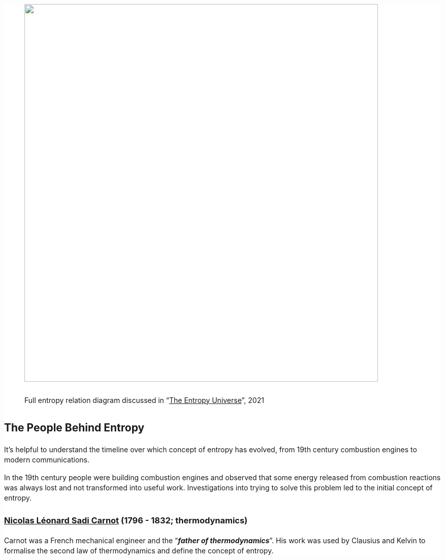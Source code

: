 <div class="captioned-image-container"><figure><a class="image-link is-viewable-img image2" target="_blank" href="https://substackcdn.com/image/fetch/f_auto,q_auto:good,fl_progressive:steep/https%3A%2F%2Fsubstack-post-media.s3.amazonaws.com%2Fpublic%2Fimages%2F6285f654-a1e5-46d6-9173-b9584c3d34b1_1112x1187.png"><div class="image2-inset"><picture><source type="image/webp" srcset="https://substackcdn.com/image/fetch/w_424,c_limit,f_webp,q_auto:good,fl_progressive:steep/https%3A%2F%2Fsubstack-post-media.s3.amazonaws.com%2Fpublic%2Fimages%2F6285f654-a1e5-46d6-9173-b9584c3d34b1_1112x1187.png 424w, https://substackcdn.com/image/fetch/w_848,c_limit,f_webp,q_auto:good,fl_progressive:steep/https%3A%2F%2Fsubstack-post-media.s3.amazonaws.com%2Fpublic%2Fimages%2F6285f654-a1e5-46d6-9173-b9584c3d34b1_1112x1187.png 848w, https://substackcdn.com/image/fetch/w_1272,c_limit,f_webp,q_auto:good,fl_progressive:steep/https%3A%2F%2Fsubstack-post-media.s3.amazonaws.com%2Fpublic%2Fimages%2F6285f654-a1e5-46d6-9173-b9584c3d34b1_1112x1187.png 1272w, https://substackcdn.com/image/fetch/w_1456,c_limit,f_webp,q_auto:good,fl_progressive:steep/https%3A%2F%2Fsubstack-post-media.s3.amazonaws.com%2Fpublic%2Fimages%2F6285f654-a1e5-46d6-9173-b9584c3d34b1_1112x1187.png 1456w" sizes="100vw"><img src="https://substack-post-media.s3.amazonaws.com/public/images/6285f654-a1e5-46d6-9173-b9584c3d34b1_1112x1187.png" width="696" height="742.9424460431654" data-attrs="{&quot;src&quot;:&quot;https://substack-post-media.s3.amazonaws.com/public/images/6285f654-a1e5-46d6-9173-b9584c3d34b1_1112x1187.png&quot;,&quot;fullscreen&quot;:null,&quot;imageSize&quot;:null,&quot;height&quot;:1187,&quot;width&quot;:1112,&quot;resizeWidth&quot;:696,&quot;bytes&quot;:null,&quot;alt&quot;:null,&quot;title&quot;:null,&quot;type&quot;:null,&quot;href&quot;:null,&quot;belowTheFold&quot;:true,&quot;internalRedirect&quot;:null}" class="sizing-normal" alt="" srcset="https://substackcdn.com/image/fetch/w_424,c_limit,f_auto,q_auto:good,fl_progressive:steep/https%3A%2F%2Fsubstack-post-media.s3.amazonaws.com%2Fpublic%2Fimages%2F6285f654-a1e5-46d6-9173-b9584c3d34b1_1112x1187.png 424w, https://substackcdn.com/image/fetch/w_848,c_limit,f_auto,q_auto:good,fl_progressive:steep/https%3A%2F%2Fsubstack-post-media.s3.amazonaws.com%2Fpublic%2Fimages%2F6285f654-a1e5-46d6-9173-b9584c3d34b1_1112x1187.png 848w, https://substackcdn.com/image/fetch/w_1272,c_limit,f_auto,q_auto:good,fl_progressive:steep/https%3A%2F%2Fsubstack-post-media.s3.amazonaws.com%2Fpublic%2Fimages%2F6285f654-a1e5-46d6-9173-b9584c3d34b1_1112x1187.png 1272w, https://substackcdn.com/image/fetch/w_1456,c_limit,f_auto,q_auto:good,fl_progressive:steep/https%3A%2F%2Fsubstack-post-media.s3.amazonaws.com%2Fpublic%2Fimages%2F6285f654-a1e5-46d6-9173-b9584c3d34b1_1112x1187.png 1456w" sizes="100vw" loading="lazy"></picture><div class="image-link-expand"><svg xmlns="http://www.w3.org/2000/svg" width="16" height="16" viewBox="0 0 24 24" fill="none" stroke="#FFFFFF" stroke-width="2" stroke-linecap="round" stroke-linejoin="round" class="lucide lucide-maximize2"><polyline points="15 3 21 3 21 9"></polyline><polyline points="9 21 3 21 3 15"></polyline><line x1="21" y1="3" x2="14" y2="10"></line><line x1="3" y1="21" x2="10" y2="14"></line></svg></div></div></a><figcaption class="image-caption caption">Full entropy relation diagram discussed in “<a href="https://doi.org/10.3390/e23020222">The Entropy Universe</a>”, 2021</figcaption></figure></div><h2>The People Behind Entropy</h2>
<p>It’s helpful to understand the timeline over which concept of entropy has evolved, from 19th century combustion engines to modern communications.</p>

<p>In the 19th century people were building combustion engines and observed that some energy released from combustion reactions was always lost and not transformed into useful work. Investigations into trying to solve this problem led to the initial concept of entropy.</p>
<h3><a href="https://en.wikipedia.org/wiki/Nicolas_L%C3%A9onard_Sadi_Carnot">Nicolas Léonard Sadi Carnot</a> (1796 - 1832; thermodynamics)</h3>
<p>Carnot was a French mechanical engineer and the “<em><strong>father of thermodynamics</strong></em>”. His work was used by Clausius and Kelvin to formalise the second law of thermodynamics and define the concept of entropy.</p>